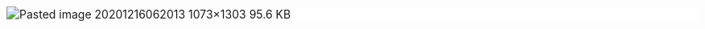 ![Pasted image 20201216062013 1073×1303 95.6 KB](https://cdn.pkmer.cn/images/00c6bbf3b66c746f51b9188f12d96387_MD5.png!pkmer)

[^1]: i18n（国际化，_internationalization_，因为最开始的字母 i 和最后的字母 n 之间有 18 个字符，简写成 i18n），让软件支持不同国家的语言实现国际化，通过建立词汇表，可以实现国际化是因为在不同的语言环境下，同一个词汇可能有不同的翻译，如果每次都需要重新编写代码来适应不同的语言环境，就会增加代码的维护难度和复杂度。而通过建立词汇表，将需要翻译的文本放在一个集中的地方，即使需要支持新的语言或者修改某些翻译内容，也只需要修改词汇表中的内容，而不需要修改代码。这样也可以让翻译工作更加专业化，提高翻译的质量和效率。因此，建立词汇表是实现国际化的重要手段之一，也是现代软件开发中常用的方法。